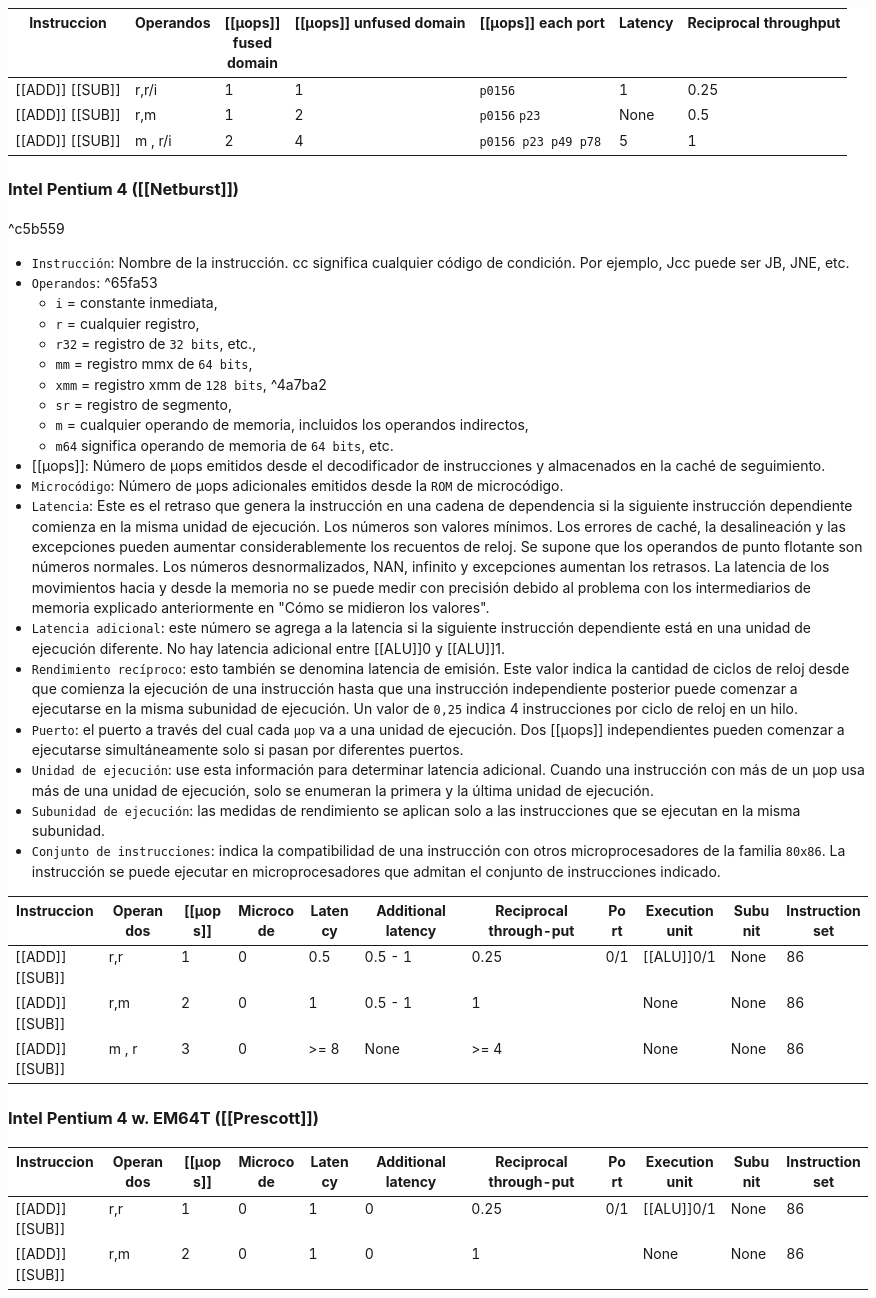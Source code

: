 | Instruccion     | Operandos | [[μops]] <br>fused <br>domain | [[μops]] unfused domain | [[μops]] each port    | Latency | Reciprocal throughput |
| --------------- | --------- | ----------------------------- | ----------------------- | --------------------- | ------- | --------------------- |
| [[ADD]] [[SUB]] | r,r/i     | 1                             | 1                       | ``p0156``             | 1       | 0.25                  |
| [[ADD]] [[SUB]] | r,m       | 1                             | 2                       | ``p0156`` ``p23``     | None    | 0.5                   |
| [[ADD]] [[SUB]] | m , r/i   | 2                             | 4                       | ``p0156 p23 p49 p78`` | 5       | 1                     |
### Intel Pentium 4 ([[Netburst]])

^c5b559

- ``Instrucción``: Nombre de la instrucción. cc significa cualquier código de condición. Por ejemplo, Jcc puede ser JB, JNE, etc.
- ``Operandos``: ^65fa53
	- ``i`` = constante inmediata,
	- ``r`` = cualquier registro,
	- ``r32`` = registro de ``32 bits``, etc.,
	- ``mm`` = registro mmx de ``64 bits``,
	- ``xmm`` = registro xmm de ``128 bits``, ^4a7ba2
	- ``sr`` = registro de segmento,
	- ``m`` = cualquier operando de memoria, incluidos los operandos indirectos,
	- ``m64`` significa operando de memoria de ``64 bits``, etc.
- [[μops]]: Número de μops emitidos desde el decodificador de instrucciones y almacenados en la caché de seguimiento.
- ``Microcódigo``: Número de μops adicionales emitidos desde la ``ROM`` de microcódigo.
- ``Latencia``: Este es el retraso que genera la instrucción en una cadena de dependencia si la siguiente instrucción dependiente comienza en la misma unidad de ejecución. Los números son valores mínimos. Los errores de caché, la desalineación y las excepciones pueden aumentar considerablemente los recuentos de reloj. Se supone que los operandos de punto flotante son números normales. Los números desnormalizados, NAN, infinito y excepciones aumentan los retrasos. La latencia de los movimientos hacia y desde la memoria no se puede medir con precisión debido al problema con los intermediarios de memoria explicado anteriormente en "Cómo se midieron los valores".
- ``Latencia adicional``: este número se agrega a la latencia si la siguiente instrucción dependiente está en una unidad de ejecución diferente. No hay latencia adicional entre [[ALU]]0 y [[ALU]]1.
- ``Rendimiento recíproco``: esto también se denomina latencia de emisión. Este valor indica la cantidad de ciclos de reloj desde que comienza la ejecución de una instrucción hasta que una instrucción independiente posterior puede comenzar a ejecutarse en la misma subunidad de ejecución. Un valor de ``0,25`` indica 4 instrucciones por ciclo de reloj en un hilo.
- ``Puerto``: el puerto a través del cual cada ``μop`` va a una unidad de ejecución. Dos [[μops]] independientes pueden comenzar a ejecutarse simultáneamente solo si pasan por diferentes puertos.
- ``Unidad de ejecución``: use esta información para determinar latencia adicional. Cuando una instrucción con más de un μop usa más de una unidad de ejecución, solo se enumeran la primera y la última unidad de ejecución.
- ``Subunidad de ejecución``: las medidas de rendimiento se aplican solo a las instrucciones que se ejecutan en la misma subunidad.
- ``Conjunto de instrucciones``: indica la compatibilidad de una instrucción con otros microprocesadores de la familia ``80x86``. La instrucción se puede ejecutar en microprocesadores que admitan el conjunto de instrucciones indicado.

| Instruccion     | Operandos | [[μops]] | Microcode | Latency | Additional latency | Reciprocal through-put | Port | Execution unit | Subunit | Instruction set |
| --------------- | --------- | -------- | --------- | ------- | ------------------ | ---------------------- | ---- | -------------- | ------- | --------------- |
| [[ADD]] [[SUB]] | r,r       | 1        | 0         | 0.5     | 0.5 - 1            | 0.25                   | 0/1  | [[ALU]]0/1     | None    | 86              |
| [[ADD]] [[SUB]] | r,m       | 2        | 0         | 1       | 0.5 - 1            | 1                      |      | None           | None    | 86              |
| [[ADD]] [[SUB]] | m , r     | 3        | 0         | >= 8    | None               | >= 4                   |      | None           | None    | 86              |
### Intel Pentium 4 w. EM64T ([[Prescott]])
| Instruccion     | Operandos | [[μops]] | Microcode | Latency | Additional latency | Reciprocal through-put | Port | Execution unit | Subunit | Instruction set |
| --------------- | --------- | -------- | --------- | ------- | ------------------ | ---------------------- | ---- | -------------- | ------- | --------------- |
| [[ADD]] [[SUB]] | r,r       | 1        | 0         | 1       | 0                  | 0.25                   | 0/1  | [[ALU]]0/1     | None    | 86              |
| [[ADD]] [[SUB]] | r,m       | 2        | 0         | 1       | 0                  | 1                      |      | None           | None    | 86              |